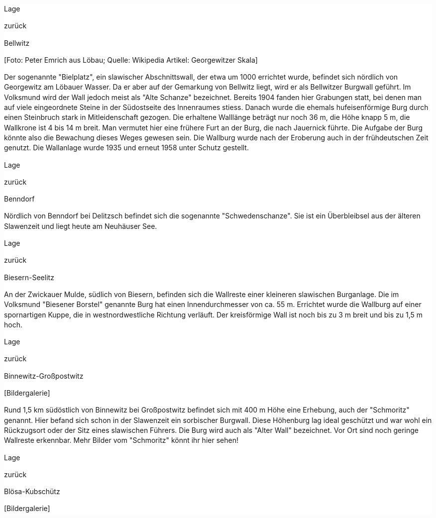 Lage

zurück

Bellwitz

[Foto: Peter Emrich aus Löbau; Quelle: Wikipedia Artikel: Georgewitzer Skala]

Der sogenannte "Bielplatz", ein slawischer Abschnittswall, der etwa um 1000 errichtet wurde, befindet sich nördlich von Georgewitz am Löbauer Wasser. Da er aber auf der Gemarkung von Bellwitz liegt, wird er als Bellwitzer Burgwall geführt. Im Volksmund wird der Wall jedoch meist als "Alte Schanze" bezeichnet. Bereits 1904 fanden hier Grabungen statt, bei denen man auf viele eingeordnete Steine in der Südostseite des Innenraumes stiess. Danach wurde die ehemals hufeisenförmige Burg durch einen Steinbruch stark in Mitleidenschaft gezogen.  Die erhaltene Walllänge beträgt nur noch 36 m, die Höhe knapp 5 m, die Wallkrone ist 4 bis 14 m breit. Man vermutet hier eine frühere Furt an der Burg, die nach Jauernick führte. Die Aufgabe der Burg könnte also die Bewachung dieses Weges gewesen sein. Die Wallburg wurde nach der Eroberung auch in der frühdeutschen Zeit genutzt. Die Wallanlage wurde 1935 und erneut 1958 unter Schutz gestellt. 

Lage

zurück

Benndorf

Nördlich von Benndorf bei Delitzsch befindet sich die sogenannte "Schwedenschanze". Sie ist ein Überbleibsel aus der älteren Slawenzeit und liegt heute am Neuhäuser See.

Lage 

zurück

Biesern-Seelitz

An der Zwickauer Mulde, südlich von Biesern, befinden sich die Wallreste einer kleineren slawischen Burganlage. Die im Volksmund "Biesener Borstel" genannte Burg hat einen Innendurchmesser von ca. 55 m. Errichtet wurde die Wallburg auf einer spornartigen Kuppe, die in westnordwestliche Richtung verläuft. Der kreisförmige Wall ist noch bis zu 3 m breit und bis zu 1,5 m hoch.

Lage

zurück

Binnewitz-Großpostwitz

[Bildergalerie]

Rund 1,5 km südöstlich von Binnewitz bei Großpostwitz befindet sich mit 400 m Höhe eine Erhebung, auch der "Schmoritz" genannt. Hier befand sich schon in der Slawenzeit ein sorbischer Burgwall. Diese Höhenburg lag ideal geschützt und war wohl ein Rückzugsort oder der Sitz eines slawischen Führers. Die Burg wird auch als "Alter Wall" bezeichnet. Vor Ort sind noch geringe Wallreste erkennbar. Mehr Bilder vom "Schmoritz" könnt ihr hier sehen!

Lage 

zurück

Blösa-Kubschütz

[Bildergalerie]
